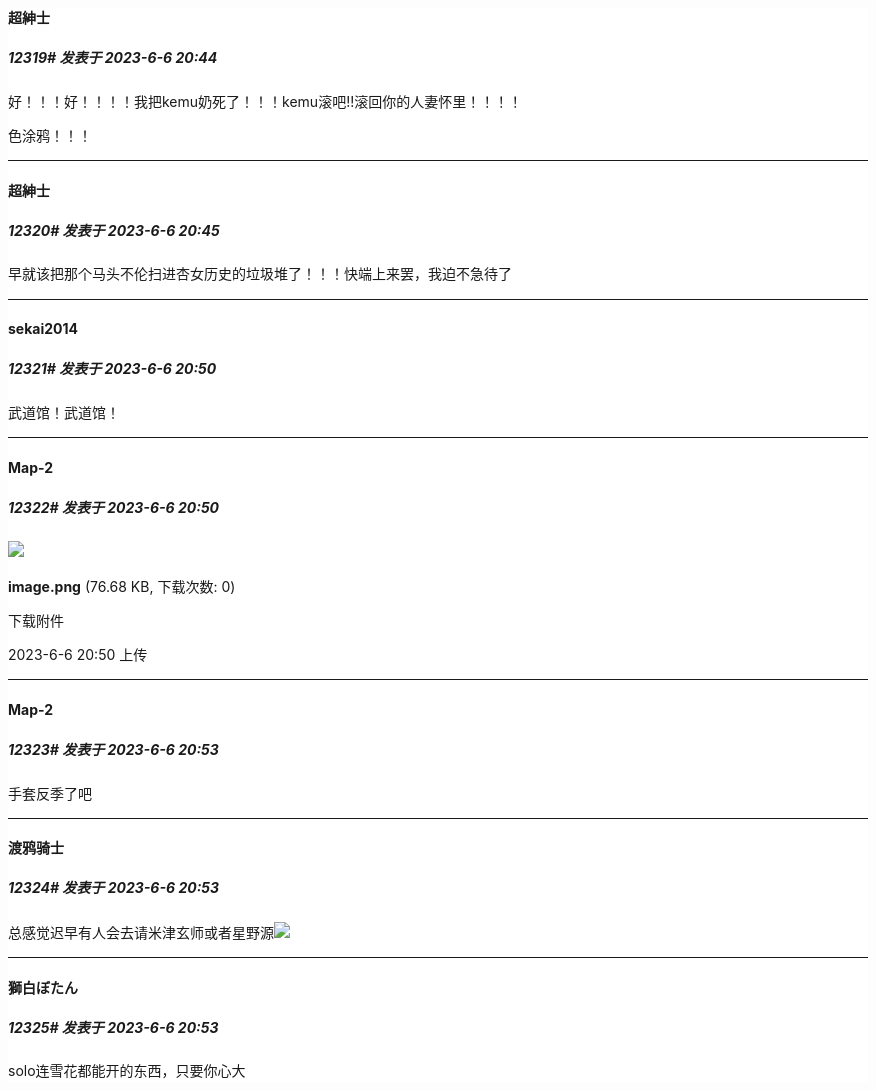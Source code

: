 ####  超紳士  
##### 12319#       发表于 2023-6-6 20:44

好！！！好！！！！我把kemu奶死了！！！kemu滚吧!!滚回你的人妻怀里！！！！

色涂鸦！！！

*****

####  超紳士  
##### 12320#       发表于 2023-6-6 20:45

早就该把那个马头不伦扫进杏女历史的垃圾堆了！！！快端上来罢，我迫不急待了

*****

####  sekai2014  
##### 12321#       发表于 2023-6-6 20:50

武道馆！武道馆！

*****

####  Map-2  
##### 12322#       发表于 2023-6-6 20:50

<img src="https://img.saraba1st.com/forum/202306/06/205042avy36dkxc60b0ibk.png" referrerpolicy="no-referrer">

<strong>image.png</strong> (76.68 KB, 下载次数: 0)

下载附件

2023-6-6 20:50 上传

*****

####  Map-2  
##### 12323#       发表于 2023-6-6 20:53

手套反季了吧

*****

####  渡鸦骑士  
##### 12324#       发表于 2023-6-6 20:53

总感觉迟早有人会去请米津玄师或者星野源<img src="https://static.saraba1st.com/image/smiley/face2017/009.gif" referrerpolicy="no-referrer">


*****

####  獅白ぼたん  
##### 12325#       发表于 2023-6-6 20:53

solo连雪花都能开的东西，只要你心大
